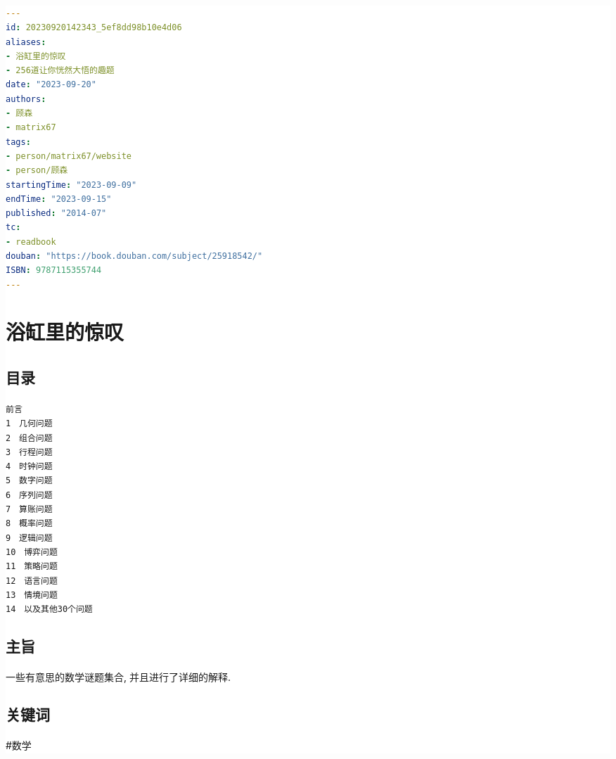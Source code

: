 ```yaml
---
id: 20230920142343_5ef8dd98b10e4d06
aliases:
- 浴缸里的惊叹
- 256道让你恍然大悟的趣题
date: "2023-09-20"
authors:
- 顾森
- matrix67
tags:
- person/matrix67/website
- person/顾森
startingTime: "2023-09-09"
endTime: "2023-09-15"
published: "2014-07"
tc:
- readbook
douban: "https://book.douban.com/subject/25918542/"
ISBN: 9787115355744
---
```


# 浴缸里的惊叹

## 目录
```
前言  
1　几何问题  
2　组合问题  
3　行程问题  
4　时钟问题  
5　数字问题  
6　序列问题  
7　算账问题  
8　概率问题  
9　逻辑问题  
10　博弈问题  
11　策略问题  
12　语言问题  
13　情境问题  
14　以及其他30个问题
```

## 主旨
一些有意思的数学谜题集合, 并且进行了详细的解释.

## 关键词
 #数学

